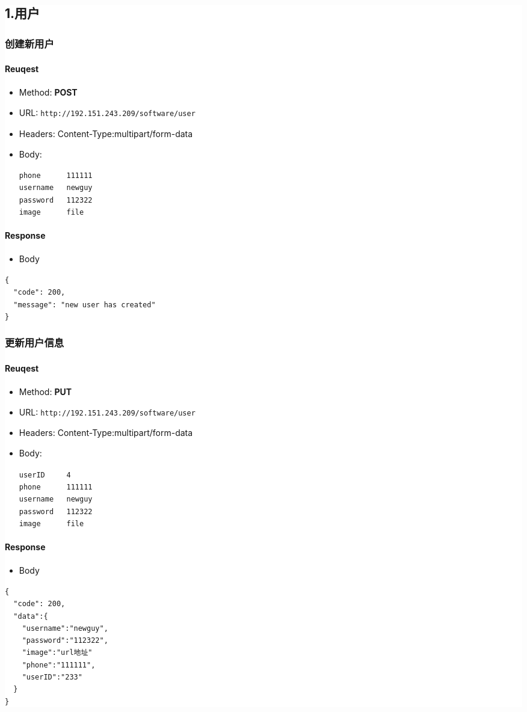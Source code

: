 ## 1.用户

### 创建新用户

#### Reuqest

- Method: **POST**

- URL: ```http://192.151.243.209/software/user```

- Headers:    Content-Type:multipart/form-data

- Body:

  ```
  phone      111111
  username   newguy
  password   112322
  image      file
  ```

#### Response
- Body
```
{
  "code": 200,
  "message": "new user has created"
}
```

### 更新用户信息

#### Reuqest

- Method: **PUT**

- URL: ```http://192.151.243.209/software/user```

- Headers:    Content-Type:multipart/form-data

- Body:

  ```
  userID     4
  phone      111111
  username   newguy
  password   112322
  image      file
  ```

#### Response

- Body

```
{
  "code": 200,
  "data":{
    "username":"newguy",
    "password":"112322",
    "image":"url地址"
  	"phone":"111111",
	"userID":"233"
  }
}
```

